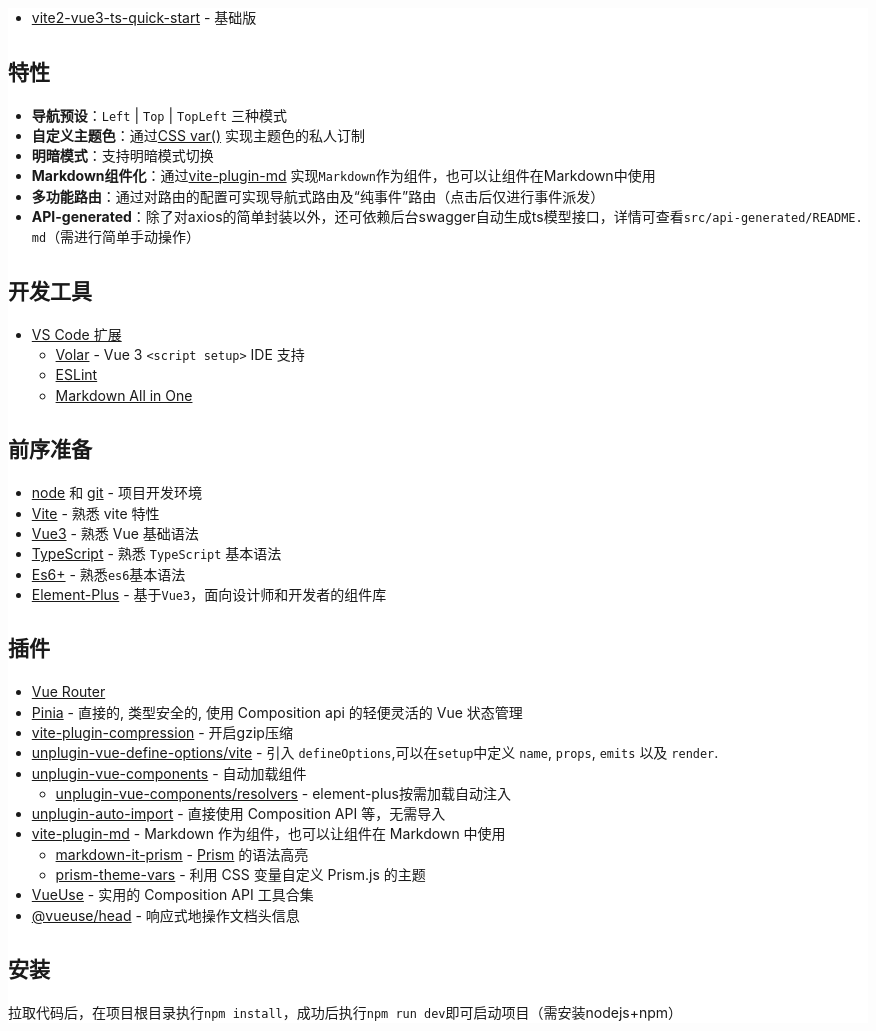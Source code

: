 - [vite2-vue3-ts-quick-start](https://gitee.com/gengkaibo/vite2-vue3-ts-quick-start) - 基础版

## 特性
- **导航预设**：`Left` | `Top` | `TopLeft` 三种模式
- **自定义主题色**：通过[CSS var()](https://www.w3school.com.cn/cssref/func_var.asp) 实现主题色的私人订制
- **明暗模式**：支持明暗模式切换
- **Markdown组件化**：通过[vite-plugin-md](https://github.com/antfu/vite-plugin-md) 实现`Markdown`作为组件，也可以让组件在Markdown中使用
- **多功能路由**：通过对路由的配置可实现导航式路由及“纯事件”路由（点击后仅进行事件派发）
- **API-generated**：除了对axios的简单封装以外，还可依赖后台swagger自动生成ts模型接口，详情可查看`src/api-generated/README.md`（需进行简单手动操作）

## 开发工具
- [VS Code 扩展](./.vscode/extensions.json)
  - [Volar](https://marketplace.visualstudio.com/items?itemName=johnsoncodehk.volar) - Vue 3 `<script setup>` IDE 支持
  - [ESLint](https://marketplace.visualstudio.com/items?itemName=dbaeumer.vscode-eslint)
  - [Markdown All in One](https://github.com/yzhang-gh/vscode-markdown)

## 前序准备
- [node](http://nodejs.org/) 和 [git](https://git-scm.com/) - 项目开发环境
- [Vite](https://vitejs.dev/) - 熟悉 vite 特性
- [Vue3](https://v3.vuejs.org/) - 熟悉 Vue 基础语法
- [TypeScript](https://www.typescriptlang.org/) - 熟悉 `TypeScript` 基本语法
- [Es6+](http://es6.ruanyifeng.com/) - 熟悉`es6`基本语法
- [Element-Plus](https://element-plus.org/) - 基于`Vue3`，面向设计师和开发者的组件库

## 插件
- [Vue Router](https://github.com/vuejs/vue-router)
- [Pinia](https://pinia.esm.dev) - 直接的, 类型安全的, 使用 Composition api 的轻便灵活的 Vue 状态管理
- [vite-plugin-compression](https://github.com/anncwb/vite-plugin-compression/tree/master/#readme) - 开启gzip压缩
- [unplugin-vue-define-options/vite](https://github.com/sxzz/unplugin-vue-define-options#readme) - 引入 `defineOptions`,可以在`setup`中定义 `name`, `props`, `emits` 以及 `render`.
- [unplugin-vue-components](https://github.com/antfu/unplugin-vue-components) - 自动加载组件
  - [unplugin-vue-components/resolvers](https://github.com/antfu/unplugin-vue-components) - element-plus按需加载自动注入
- [unplugin-auto-import](https://github.com/antfu/unplugin-auto-import) - 直接使用 Composition API 等，无需导入
- [vite-plugin-md](https://github.com/antfu/vite-plugin-md) - Markdown 作为组件，也可以让组件在 Markdown 中使用
  - [markdown-it-prism](https://github.com/jGleitz/markdown-it-prism) - [Prism](https://prismjs.com/) 的语法高亮
  - [prism-theme-vars](https://github.com/antfu/prism-theme-vars) - 利用 CSS 变量自定义 Prism.js 的主题
- [VueUse](https://github.com/antfu/vueuse) - 实用的 Composition API 工具合集
- [@vueuse/head](https://github.com/vueuse/head) - 响应式地操作文档头信息

## 安装
拉取代码后，在项目根目录执行`npm install`，成功后执行`npm run dev`即可启动项目（需安装nodejs+npm）
